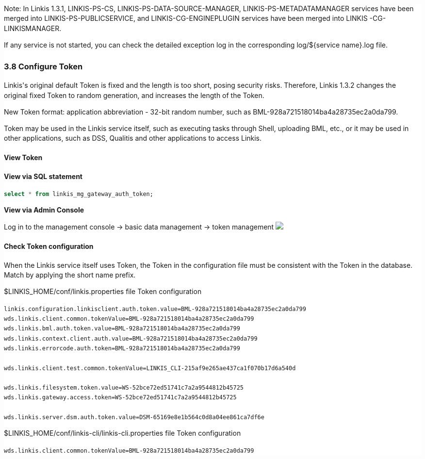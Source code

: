 Note: In Linkis 1.3.1, LINKIS-PS-CS, LINKIS-PS-DATA-SOURCE-MANAGER, LINKIS-PS-METADATAMANAGER services have been merged into LINKIS-PS-PUBLICSERVICE, and LINKIS-CG-ENGINEPLUGIN services have been merged into LINKIS -CG-LINKISMANAGER.

If any service is not started, you can check the detailed exception log in the corresponding log/${service name}.log file.

### 3.8 Configure Token

Linkis's original default Token is fixed and the length is too short, posing security risks. Therefore, Linkis 1.3.2 changes the original fixed Token to random generation, and increases the length of the Token.

New Token format: application abbreviation - 32-bit random number, such as BML-928a721518014ba4a28735ec2a0da799.

Token may be used in the Linkis service itself, such as executing tasks through Shell, uploading BML, etc., or it may be used in other applications, such as DSS, Qualitis and other applications to access Linkis.

#### View Token
**View via SQL statement**
```sql
select * from linkis_mg_gateway_auth_token;
```
**View via Admin Console**

Log in to the management console -> basic data management -> token management
![](/Images/deployment/token-list.png)

#### Check Token configuration

When the Linkis service itself uses Token, the Token in the configuration file must be consistent with the Token in the database. Match by applying the short name prefix.

$LINKIS_HOME/conf/linkis.properties file Token configuration

```
linkis.configuration.linkisclient.auth.token.value=BML-928a721518014ba4a28735ec2a0da799
wds.linkis.client.common.tokenValue=BML-928a721518014ba4a28735ec2a0da799
wds.linkis.bml.auth.token.value=BML-928a721518014ba4a28735ec2a0da799
wds.linkis.context.client.auth.value=BML-928a721518014ba4a28735ec2a0da799
wds.linkis.errorcode.auth.token=BML-928a721518014ba4a28735ec2a0da799

wds.linkis.client.test.common.tokenValue=LINKIS_CLI-215af9e265ae437ca1f070b17d6a540d

wds.linkis.filesystem.token.value=WS-52bce72ed51741c7a2a9544812b45725
wds.linkis.gateway.access.token=WS-52bce72ed51741c7a2a9544812b45725

wds.linkis.server.dsm.auth.token.value=DSM-65169e8e1b564c0d8a04ee861ca7df6e
```

$LINKIS_HOME/conf/linkis-cli/linkis-cli.properties file Token configuration
```
wds.linkis.client.common.tokenValue=BML-928a721518014ba4a28735ec2a0da799
```
